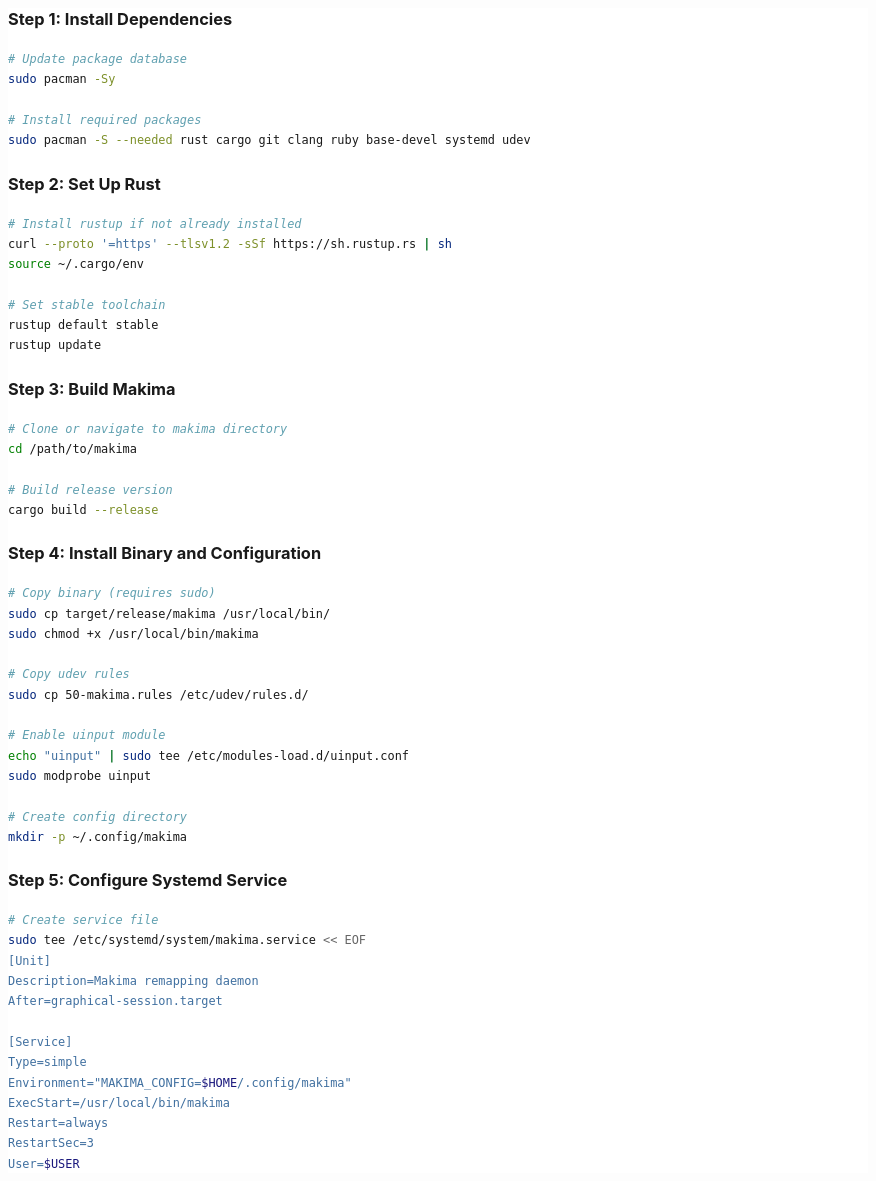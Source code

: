 ### Step 1: Install Dependencies

```bash
# Update package database
sudo pacman -Sy

# Install required packages
sudo pacman -S --needed rust cargo git clang ruby base-devel systemd udev
```

### Step 2: Set Up Rust

```bash
# Install rustup if not already installed
curl --proto '=https' --tlsv1.2 -sSf https://sh.rustup.rs | sh
source ~/.cargo/env

# Set stable toolchain
rustup default stable
rustup update
```

### Step 3: Build Makima

```bash
# Clone or navigate to makima directory
cd /path/to/makima

# Build release version
cargo build --release
```

### Step 4: Install Binary and Configuration

```bash
# Copy binary (requires sudo)
sudo cp target/release/makima /usr/local/bin/
sudo chmod +x /usr/local/bin/makima

# Copy udev rules
sudo cp 50-makima.rules /etc/udev/rules.d/

# Enable uinput module
echo "uinput" | sudo tee /etc/modules-load.d/uinput.conf
sudo modprobe uinput

# Create config directory
mkdir -p ~/.config/makima
```

### Step 5: Configure Systemd Service

```bash
# Create service file
sudo tee /etc/systemd/system/makima.service << EOF
[Unit]
Description=Makima remapping daemon
After=graphical-session.target

[Service]
Type=simple
Environment="MAKIMA_CONFIG=$HOME/.config/makima"
ExecStart=/usr/local/bin/makima
Restart=always
RestartSec=3
User=$USER
```